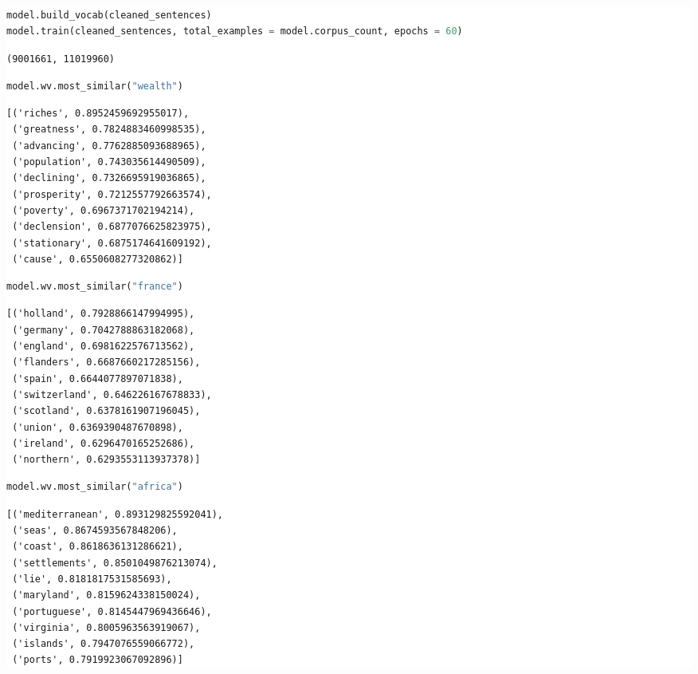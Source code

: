 
```python
model.build_vocab(cleaned_sentences)
model.train(cleaned_sentences, total_examples = model.corpus_count, epochs = 60)
```




    (9001661, 11019960)




```python
model.wv.most_similar("wealth")
```




    [('riches', 0.8952459692955017),
     ('greatness', 0.7824883460998535),
     ('advancing', 0.7762885093688965),
     ('population', 0.743035614490509),
     ('declining', 0.7326695919036865),
     ('prosperity', 0.7212557792663574),
     ('poverty', 0.6967371702194214),
     ('declension', 0.6877076625823975),
     ('stationary', 0.6875174641609192),
     ('cause', 0.6550608277320862)]




```python
model.wv.most_similar("france")
```




    [('holland', 0.7928866147994995),
     ('germany', 0.7042788863182068),
     ('england', 0.6981622576713562),
     ('flanders', 0.6687660217285156),
     ('spain', 0.6644077897071838),
     ('switzerland', 0.646226167678833),
     ('scotland', 0.6378161907196045),
     ('union', 0.6369390487670898),
     ('ireland', 0.6296470165252686),
     ('northern', 0.6293553113937378)]




```python
model.wv.most_similar("africa")
```




    [('mediterranean', 0.893129825592041),
     ('seas', 0.8674593567848206),
     ('coast', 0.8618636131286621),
     ('settlements', 0.8501049876213074),
     ('lie', 0.8181817531585693),
     ('maryland', 0.8159624338150024),
     ('portuguese', 0.8145447969436646),
     ('virginia', 0.8005963563919067),
     ('islands', 0.7947076559066772),
     ('ports', 0.7919923067092896)]
